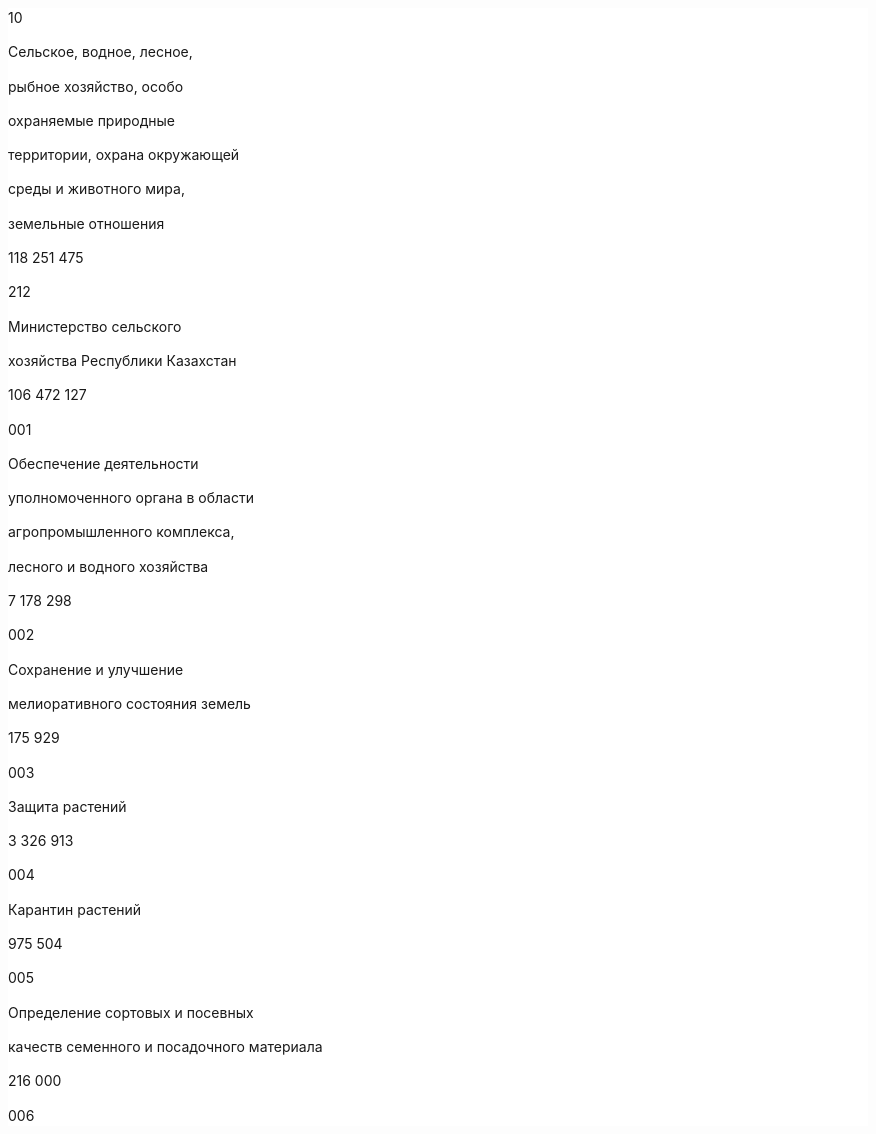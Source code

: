 10

Сель­ское, вод­ное, лес­ное,

рыб­ное хо­зяй­ство, осо­бо

охра­ня­е­мые при­род­ные

тер­ри­то­рии, охра­на окру­жа­ю­щей

сре­ды и жи­вот­но­го ми­ра,

зе­мель­ные от­но­ше­ния

118 251 475

212

Ми­ни­стер­ство сель­ско­го

хо­зяй­ства Рес­пуб­ли­ки Ка­зах­стан

106 472 127

001

Обес­пе­че­ние де­я­тель­но­сти

упол­но­мо­чен­но­го ор­га­на в об­ла­сти

аг­ро­про­мыш­лен­но­го ком­плек­са,

лес­но­го и вод­но­го хо­зяй­ства

7 178 298

002

Со­хра­не­ние и улуч­ше­ние

ме­ли­о­ра­тив­но­го со­сто­я­ния зе­мель

175 929

003

За­щи­та рас­те­ний

3 326 913

004

Ка­ран­тин рас­те­ний

975 504

005

Опре­де­ле­ние сор­то­вых и по­сев­ных

ка­честв се­мен­но­го и по­са­доч­но­го ма­те­ри­а­ла

216 000

006
